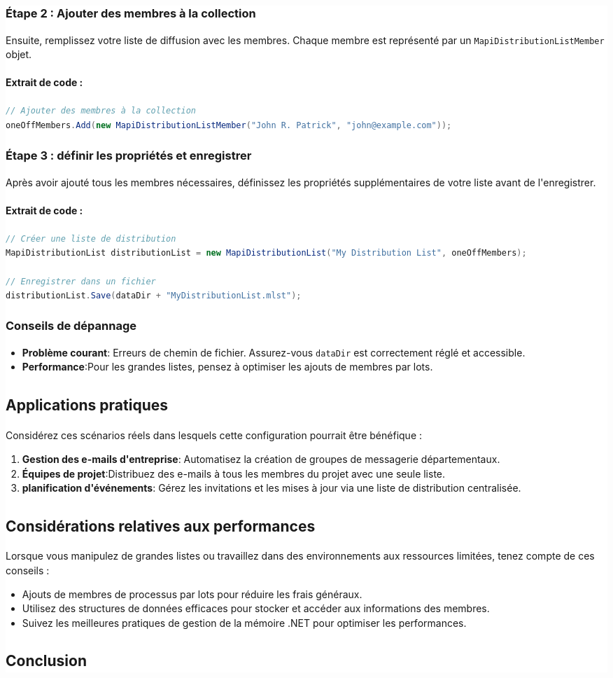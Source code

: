 ### Étape 2 : Ajouter des membres à la collection

Ensuite, remplissez votre liste de diffusion avec les membres. Chaque membre est représenté par un `MapiDistributionListMember` objet.

#### Extrait de code :
```csharp
// Ajouter des membres à la collection
oneOffMembers.Add(new MapiDistributionListMember("John R. Patrick", "john@example.com"));
```

### Étape 3 : définir les propriétés et enregistrer

Après avoir ajouté tous les membres nécessaires, définissez les propriétés supplémentaires de votre liste avant de l'enregistrer.

#### Extrait de code :
```csharp
// Créer une liste de distribution
MapiDistributionList distributionList = new MapiDistributionList("My Distribution List", oneOffMembers);

// Enregistrer dans un fichier
distributionList.Save(dataDir + "MyDistributionList.mlst");
```

### Conseils de dépannage
- **Problème courant**: Erreurs de chemin de fichier. Assurez-vous `dataDir` est correctement réglé et accessible.
- **Performance**:Pour les grandes listes, pensez à optimiser les ajouts de membres par lots.

## Applications pratiques

Considérez ces scénarios réels dans lesquels cette configuration pourrait être bénéfique :
1. **Gestion des e-mails d'entreprise**: Automatisez la création de groupes de messagerie départementaux.
2. **Équipes de projet**:Distribuez des e-mails à tous les membres du projet avec une seule liste.
3. **planification d'événements**: Gérez les invitations et les mises à jour via une liste de distribution centralisée.

## Considérations relatives aux performances

Lorsque vous manipulez de grandes listes ou travaillez dans des environnements aux ressources limitées, tenez compte de ces conseils :
- Ajouts de membres de processus par lots pour réduire les frais généraux.
- Utilisez des structures de données efficaces pour stocker et accéder aux informations des membres.
- Suivez les meilleures pratiques de gestion de la mémoire .NET pour optimiser les performances.

## Conclusion

